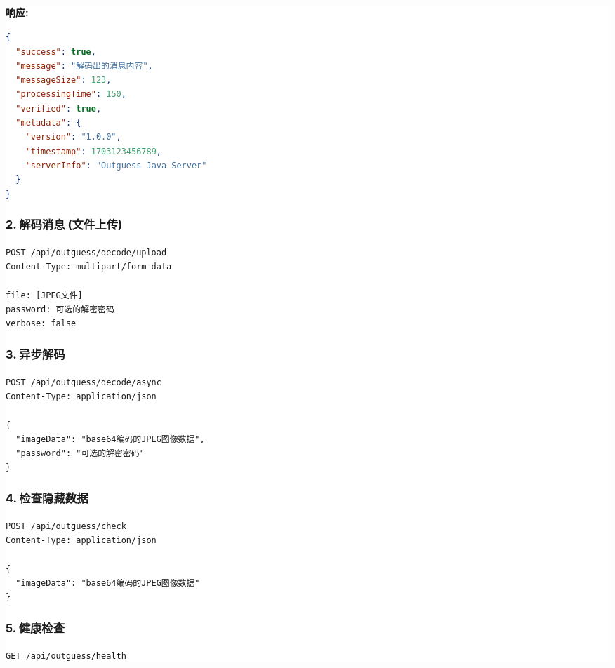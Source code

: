 **响应:**
```json
{
  "success": true,
  "message": "解码出的消息内容",
  "messageSize": 123,
  "processingTime": 150,
  "verified": true,
  "metadata": {
    "version": "1.0.0",
    "timestamp": 1703123456789,
    "serverInfo": "Outguess Java Server"
  }
}
```

### 2. 解码消息 (文件上传)

```http
POST /api/outguess/decode/upload
Content-Type: multipart/form-data

file: [JPEG文件]
password: 可选的解密密码
verbose: false
```

### 3. 异步解码

```http
POST /api/outguess/decode/async
Content-Type: application/json

{
  "imageData": "base64编码的JPEG图像数据",
  "password": "可选的解密密码"
}
```

### 4. 检查隐藏数据

```http
POST /api/outguess/check
Content-Type: application/json

{
  "imageData": "base64编码的JPEG图像数据"
}
```

### 5. 健康检查

```http
GET /api/outguess/health
```
